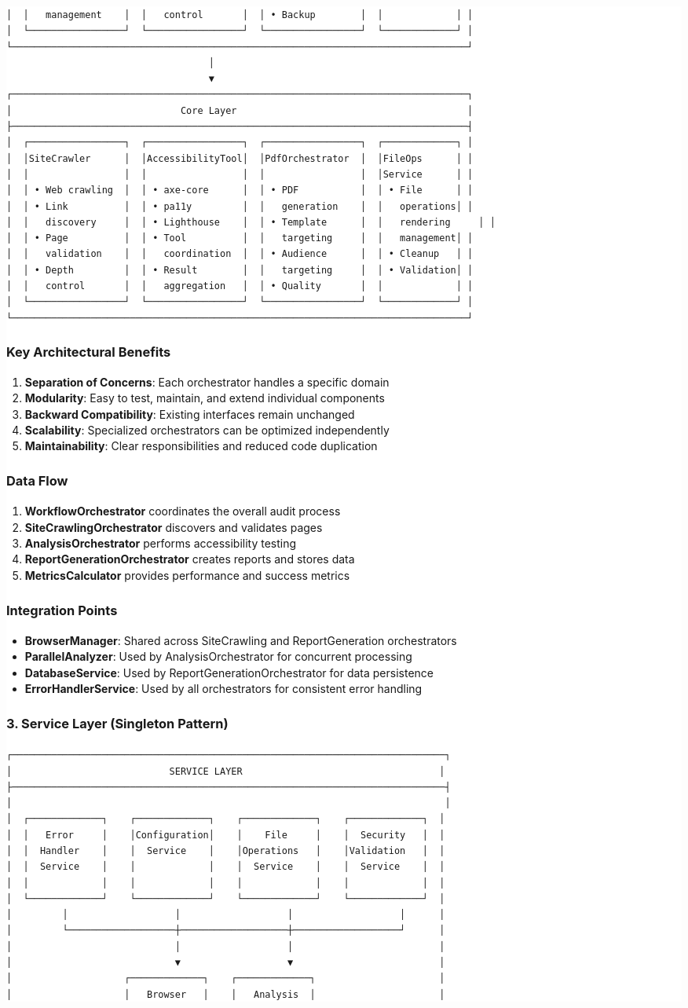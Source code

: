 ```
│  │   management    │  │   control       │  │ • Backup        │  │             │ │
│  └─────────────────┘  └─────────────────┘  └─────────────────┘  └─────────────┘ │
└─────────────────────────────────────────────────────────────────────────────────┘
                                    │
                                    ▼
┌─────────────────────────────────────────────────────────────────────────────────┐
│                              Core Layer                                         │
├─────────────────────────────────────────────────────────────────────────────────┤
│  ┌─────────────────┐  ┌─────────────────┐  ┌─────────────────┐  ┌─────────────┐ │
│  │SiteCrawler      │  │AccessibilityTool│  │PdfOrchestrator  │  │FileOps      │ │
│  │                 │  │                 │  │                 │  │Service      │ │
│  │ • Web crawling  │  │ • axe-core      │  │ • PDF           │  │ • File      │ │
│  │ • Link          │  │ • pa11y         │  │   generation    │  │   operations│ │
│  │   discovery     │  │ • Lighthouse    │  │ • Template      │  │   rendering     │ │
│  │ • Page          │  │ • Tool          │  │   targeting     │  │   management│ │
│  │   validation    │  │   coordination  │  │ • Audience      │  │ • Cleanup   │ │
│  │ • Depth         │  │ • Result        │  │   targeting     │  │ • Validation│ │
│  │   control       │  │   aggregation   │  │ • Quality       │  │             │ │
│  └─────────────────┘  └─────────────────┘  └─────────────────┘  └─────────────┘ │
└─────────────────────────────────────────────────────────────────────────────────┘
```

### Key Architectural Benefits

1. **Separation of Concerns**: Each orchestrator handles a specific domain
2. **Modularity**: Easy to test, maintain, and extend individual components
3. **Backward Compatibility**: Existing interfaces remain unchanged
4. **Scalability**: Specialized orchestrators can be optimized independently
5. **Maintainability**: Clear responsibilities and reduced code duplication

### Data Flow

1. **WorkflowOrchestrator** coordinates the overall audit process
2. **SiteCrawlingOrchestrator** discovers and validates pages
3. **AnalysisOrchestrator** performs accessibility testing
4. **ReportGenerationOrchestrator** creates reports and stores data
5. **MetricsCalculator** provides performance and success metrics

### Integration Points

- **BrowserManager**: Shared across SiteCrawling and ReportGeneration orchestrators
- **ParallelAnalyzer**: Used by AnalysisOrchestrator for concurrent processing
- **DatabaseService**: Used by ReportGenerationOrchestrator for data persistence
- **ErrorHandlerService**: Used by all orchestrators for consistent error handling

### 3. Service Layer (Singleton Pattern)
```
┌─────────────────────────────────────────────────────────────────────────────┐
│                            SERVICE LAYER                                   │
├─────────────────────────────────────────────────────────────────────────────┤
│                                                                             │
│  ┌─────────────┐    ┌─────────────┐    ┌─────────────┐    ┌─────────────┐  │
│  │   Error     │    │Configuration│    │    File     │    │  Security   │  │
│  │  Handler    │    │  Service    │    │Operations   │    │Validation   │  │
│  │  Service    │    │             │    │  Service    │    │  Service    │  │
│  │             │    │             │    │             │    │             │  │
│  └─────────────┘    └─────────────┘    └─────────────┘    └─────────────┘  │
│         │                   │                   │                   │      │
│         └───────────────────┼───────────────────┼───────────────────┘      │
│                             │                   │                          │
│                             ▼                   ▼                          │
│                    ┌─────────────┐    ┌─────────────┐                      │
│                    │   Browser   │    │   Analysis  │                      │
```